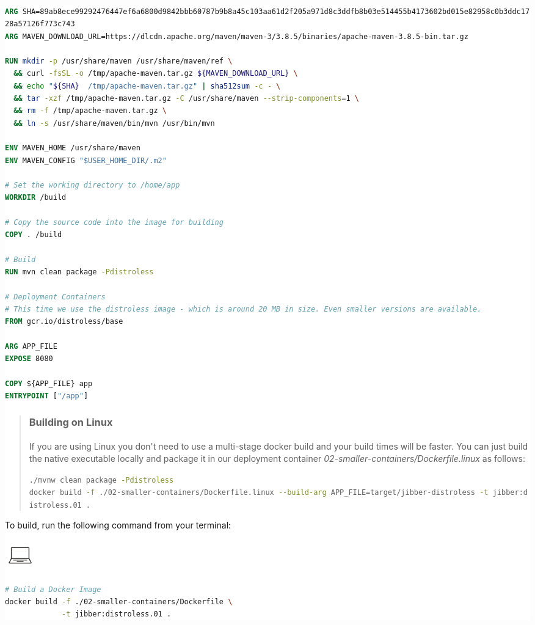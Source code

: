 ```dockerfile
ARG SHA=89ab8ece99292476447ef6a6800d9842bbb60787b9b8a45c103aa61d2f205a971d8c3ddfb8b03e514455b4173602bd015e82958c0b3ddc1728a57126f773c743
ARG MAVEN_DOWNLOAD_URL=https://dlcdn.apache.org/maven/maven-3/3.8.5/binaries/apache-maven-3.8.5-bin.tar.gz

RUN mkdir -p /usr/share/maven /usr/share/maven/ref \
  && curl -fsSL -o /tmp/apache-maven.tar.gz ${MAVEN_DOWNLOAD_URL} \
  && echo "${SHA}  /tmp/apache-maven.tar.gz" | sha512sum -c - \
  && tar -xzf /tmp/apache-maven.tar.gz -C /usr/share/maven --strip-components=1 \
  && rm -f /tmp/apache-maven.tar.gz \
  && ln -s /usr/share/maven/bin/mvn /usr/bin/mvn

ENV MAVEN_HOME /usr/share/maven
ENV MAVEN_CONFIG "$USER_HOME_DIR/.m2"

# Set the working directory to /home/app
WORKDIR /build

# Copy the source code into the image for building
COPY . /build

# Build
RUN mvn clean package -Pdistroless

# Deployment Containers
# This time we use the distroless image - which is around 20 MB in size. Even smaller versions are available.
FROM gcr.io/distroless/base

ARG APP_FILE
EXPOSE 8080

COPY ${APP_FILE} app
ENTRYPOINT ["/app"]
```

> ### Building on Linux
> If you are using Linux you don't need to use a multi-stage docker build and your build times will be faster.
> You can just build the native executable locally and package it in our deployment container _02-smaller-containers/Dockerfile.linux_
> as follows:
> ```bash
> ./mvnw clean package -Pdistroless
> docker build -f ./02-smaller-containers/Dockerfile.linux --build-arg APP_FILE=target/jibber-distroless -t jibber:distroless.01 .
> ```

To build, run the following command from your terminal:

![](images/RMIL_Technology_Laptop_Bark_RGB_50.png#input)
```bash
# Build a Docker Image
docker build -f ./02-smaller-containers/Dockerfile \
             -t jibber:distroless.01 .
```
